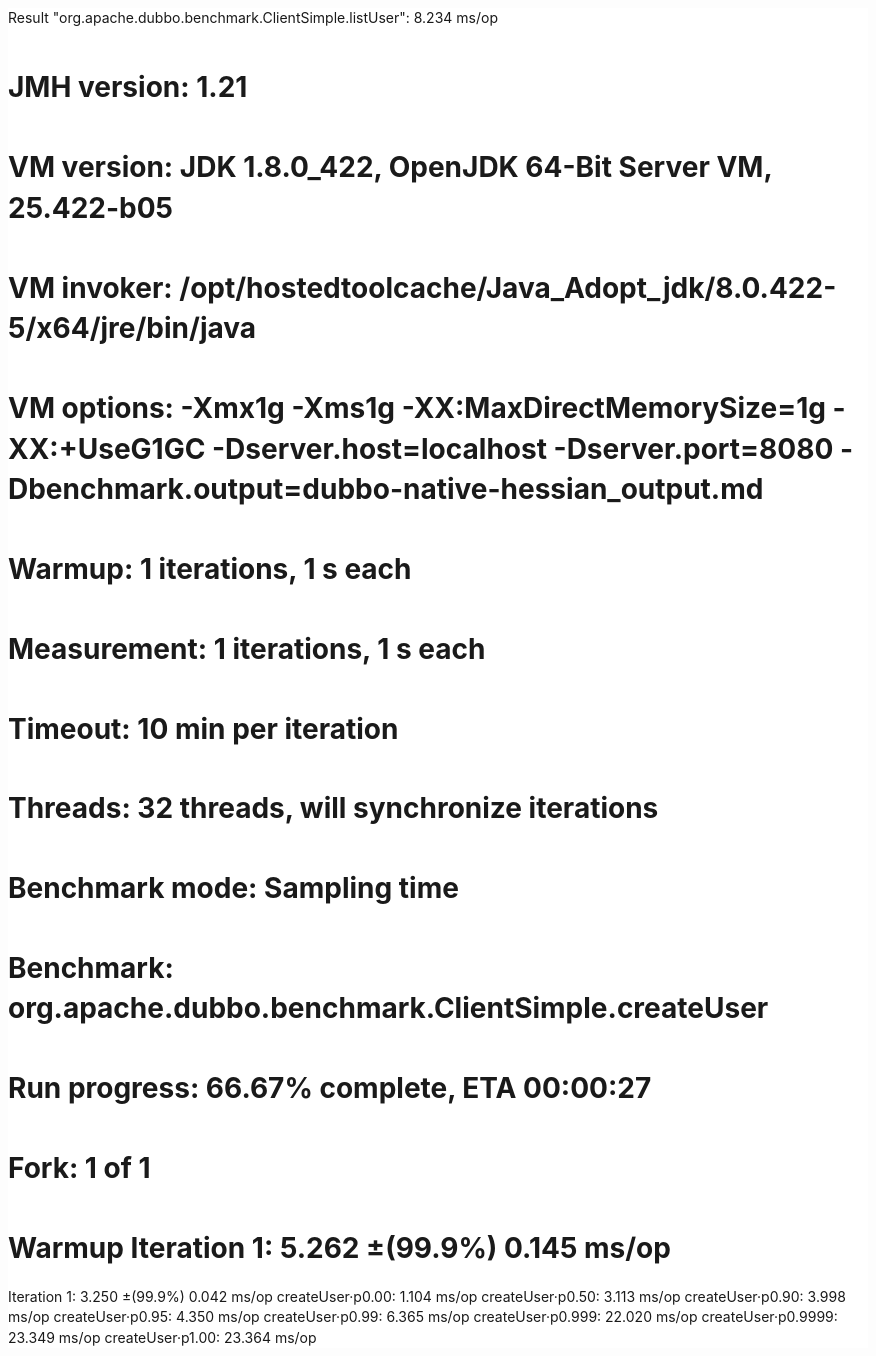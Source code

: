 
Result "org.apache.dubbo.benchmark.ClientSimple.listUser":
  8.234 ms/op


# JMH version: 1.21
# VM version: JDK 1.8.0_422, OpenJDK 64-Bit Server VM, 25.422-b05
# VM invoker: /opt/hostedtoolcache/Java_Adopt_jdk/8.0.422-5/x64/jre/bin/java
# VM options: -Xmx1g -Xms1g -XX:MaxDirectMemorySize=1g -XX:+UseG1GC -Dserver.host=localhost -Dserver.port=8080 -Dbenchmark.output=dubbo-native-hessian_output.md
# Warmup: 1 iterations, 1 s each
# Measurement: 1 iterations, 1 s each
# Timeout: 10 min per iteration
# Threads: 32 threads, will synchronize iterations
# Benchmark mode: Sampling time
# Benchmark: org.apache.dubbo.benchmark.ClientSimple.createUser

# Run progress: 66.67% complete, ETA 00:00:27
# Fork: 1 of 1
# Warmup Iteration   1: 5.262 ±(99.9%) 0.145 ms/op
Iteration   1: 3.250 ±(99.9%) 0.042 ms/op
                 createUser·p0.00:   1.104 ms/op
                 createUser·p0.50:   3.113 ms/op
                 createUser·p0.90:   3.998 ms/op
                 createUser·p0.95:   4.350 ms/op
                 createUser·p0.99:   6.365 ms/op
                 createUser·p0.999:  22.020 ms/op
                 createUser·p0.9999: 23.349 ms/op
                 createUser·p1.00:   23.364 ms/op
